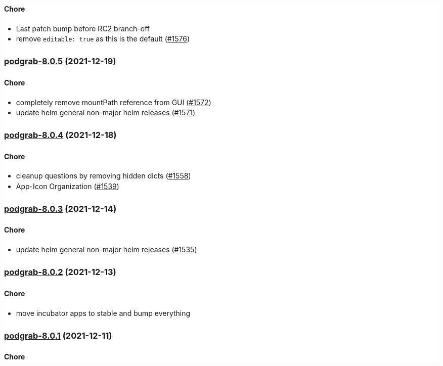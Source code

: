 #### Chore

- Last patch bump before RC2 branch-off
- remove `editable: true` as this is the default ([#1576](https://github.com/truecharts/apps/issues/1576))

<a name="podgrab-8.0.5"></a>

### [podgrab-8.0.5](https://github.com/truecharts/apps/compare/podgrab-8.0.4...podgrab-8.0.5) (2021-12-19)

#### Chore

- completely remove mountPath reference from GUI ([#1572](https://github.com/truecharts/apps/issues/1572))
- update helm general non-major helm releases ([#1571](https://github.com/truecharts/apps/issues/1571))

<a name="podgrab-8.0.4"></a>

### [podgrab-8.0.4](https://github.com/truecharts/apps/compare/podgrab-8.0.3...podgrab-8.0.4) (2021-12-18)

#### Chore

- cleanup questions by removing hidden dicts ([#1558](https://github.com/truecharts/apps/issues/1558))
- App-Icon Organization ([#1539](https://github.com/truecharts/apps/issues/1539))

<a name="podgrab-8.0.3"></a>

### [podgrab-8.0.3](https://github.com/truecharts/apps/compare/podgrab-8.0.2...podgrab-8.0.3) (2021-12-14)

#### Chore

- update helm general non-major helm releases ([#1535](https://github.com/truecharts/apps/issues/1535))

<a name="podgrab-8.0.2"></a>

### [podgrab-8.0.2](https://github.com/truecharts/apps/compare/podgrab-8.0.1...podgrab-8.0.2) (2021-12-13)

#### Chore

- move incubator apps to stable and bump everything

<a name="podgrab-8.0.1"></a>

### [podgrab-8.0.1](https://github.com/truecharts/apps/compare/podgrab-8.0.0...podgrab-8.0.1) (2021-12-11)

#### Chore
